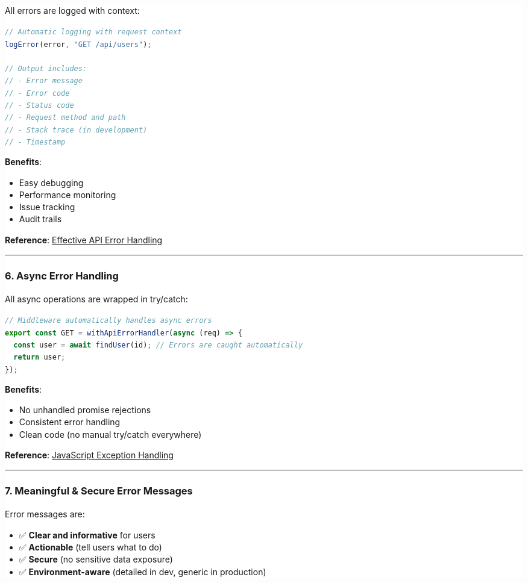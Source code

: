 All errors are logged with context:

```typescript
// Automatic logging with request context
logError(error, "GET /api/users");

// Output includes:
// - Error message
// - Error code
// - Status code
// - Request method and path
// - Stack trace (in development)
// - Timestamp
```

**Benefits**:

- Easy debugging
- Performance monitoring
- Issue tracking
- Audit trails

**Reference**: [Effective API Error Handling](https://dev.to/hedley_balance/effective-api-error-handling-2272)

---

### 6. **Async Error Handling**

All async operations are wrapped in try/catch:

```typescript
// Middleware automatically handles async errors
export const GET = withApiErrorHandler(async (req) => {
  const user = await findUser(id); // Errors are caught automatically
  return user;
});
```

**Benefits**:

- No unhandled promise rejections
- Consistent error handling
- Clean code (no manual try/catch everywhere)

**Reference**: [JavaScript Exception Handling](https://bugfender.com/blog/javascript-exception-handling/)

---

### 7. **Meaningful & Secure Error Messages**

Error messages are:

- ✅ **Clear and informative** for users
- ✅ **Actionable** (tell users what to do)
- ✅ **Secure** (no sensitive data exposure)
- ✅ **Environment-aware** (detailed in dev, generic in production)
